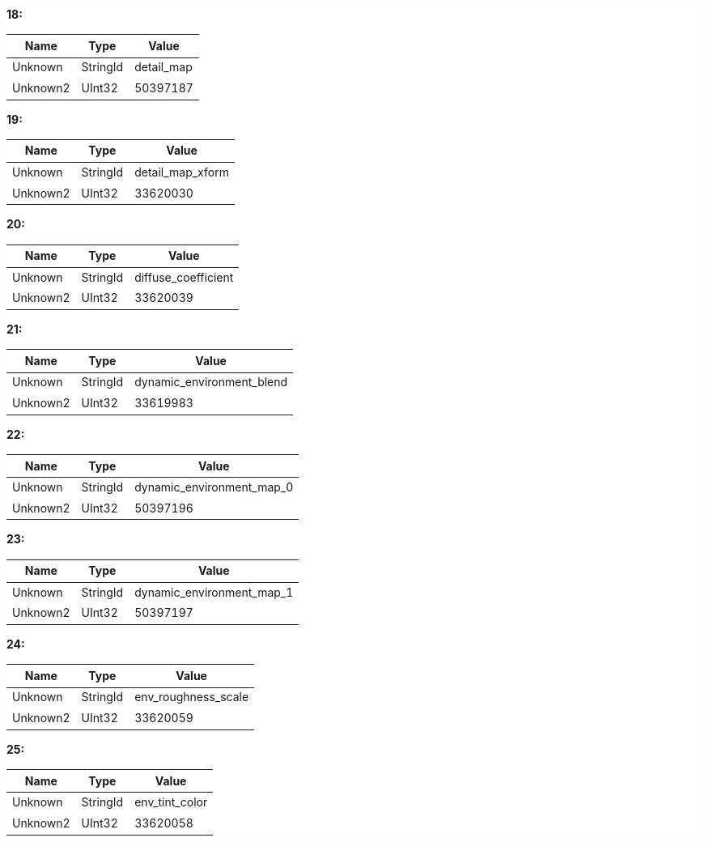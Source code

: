 
**18:**

Name	| Type	| Value
---	|---	|---	|
Unknown	|StringId	|detail_map
Unknown2	|UInt32	|50397187


**19:**

Name	| Type	| Value
---	|---	|---	|
Unknown	|StringId	|detail_map_xform
Unknown2	|UInt32	|33620030


**20:**

Name	| Type	| Value
---	|---	|---	|
Unknown	|StringId	|diffuse_coefficient
Unknown2	|UInt32	|33620039


**21:**

Name	| Type	| Value
---	|---	|---	|
Unknown	|StringId	|dynamic_environment_blend
Unknown2	|UInt32	|33619983


**22:**

Name	| Type	| Value
---	|---	|---	|
Unknown	|StringId	|dynamic_environment_map_0
Unknown2	|UInt32	|50397196


**23:**

Name	| Type	| Value
---	|---	|---	|
Unknown	|StringId	|dynamic_environment_map_1
Unknown2	|UInt32	|50397197


**24:**

Name	| Type	| Value
---	|---	|---	|
Unknown	|StringId	|env_roughness_scale
Unknown2	|UInt32	|33620059


**25:**

Name	| Type	| Value
---	|---	|---	|
Unknown	|StringId	|env_tint_color
Unknown2	|UInt32	|33620058
